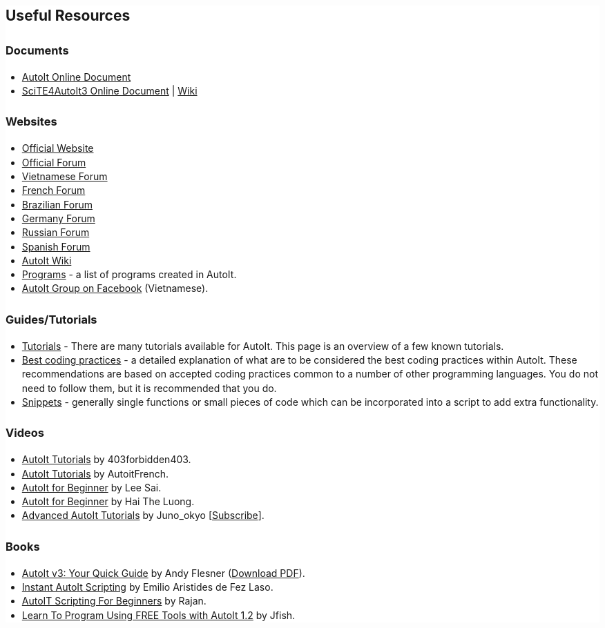 ## Useful Resources

### Documents

- [AutoIt Online Document](https://www.autoitscript.com/autoit3/docs/)
- [SciTE4AutoIt3 Online Document](https://www.autoitscript.com/autoit3/scite/docs/SciTE4AutoIt3.html) | [Wiki](https://www.autoitscript.com/wiki/SciTE4AutoIt3)

### Websites

- [Official Website](https://www.autoitscript.com/)
- [Official Forum](https://www.autoitscript.com/forum/)
- [Vietnamese Forum](http://autoitvn.com/)
- [French Forum](http://www.autoitscript.fr/)
- [Brazilian Forum](http://forum.autoitbrasil.com/)
- [Germany Forum](https://autoit.de/)
- [Russian Forum](http://autoit-script.ru/)
- [Spanish Forum](http://www.emesn.com/autoitforum/)
- [AutoIt Wiki](https://www.autoitscript.com/wiki)
- [Programs](https://www.autoitscript.com/wiki/AutoIt_Programs) - a list of programs created in AutoIt.
- [AutoIt Group on Facebook](https://www.facebook.com/groups/autoitscript/) (Vietnamese).

### Guides/Tutorials

- [Tutorials](https://www.autoitscript.com/wiki/Tutorials) - There are many tutorials available for AutoIt. This page is an overview of a few known tutorials.
- [Best coding practices](https://www.autoitscript.com/wiki/Best_coding_practices) - a detailed explanation of what are to be considered the best coding practices within AutoIt. These recommendations are based on accepted coding practices common to a number of other programming languages. You do not need to follow them, but it is recommended that you do.
- [Snippets](https://www.autoitscript.com/wiki/AutoIt_Snippets) - generally single functions or small pieces of code which can be incorporated into a script to add extra functionality.

### Videos

- [AutoIt Tutorials](https://www.youtube.com/playlist?list=PL1DCD109B801D0DE6) by 403forbidden403.
- [AutoIt Tutorials](https://www.youtube.com/user/AutoitFrench/videos) by AutoitFrench.
- [AutoIt for Beginner](https://www.youtube.com/playlist?list=PLNeDQQ_ukvRoz5IKgFy1pgfZVqDuZf5X2) by Lee Sai.
- [AutoIt for Beginner](https://www.youtube.com/playlist?list=PLADZ5XR0fS9B1AL1FmLUCfrXoRu2nYOKu) by Hai The Luong.
- [Advanced AutoIt Tutorials](https://www.youtube.com/playlist?list=PL_-NI9iPtoB741rTw1hjNPirk3jTMKtrQ) by Juno_okyo \[[Subscribe](https://www.youtube.com/channel/UCEETpUrNm5qI-LENbBON2Gw/?sub_confirmation=1)\].

### Books

- [AutoIt v3: Your Quick Guide](http://shop.oreilly.com/product/9780596515126.do) by Andy Flesner ([Download PDF](https://www.google.com/search?q=AutoIt+v3%3A+Your+Quick+Guide+filetype%3Apdf)).
- [Instant AutoIt Scripting](https://books.google.com.vn/books?id=TgY2-RSxhDUC) by Emilio Aristides de Fez Laso.
- [AutoIT Scripting For Beginners](https://books.google.com.vn/books?id=ugdeCgAAQBAJ) by Rajan.
- [Learn To Program Using FREE Tools with AutoIt 1.2](https://www.autoitscript.com/forum/files/file/351-learn-to-program-using-free-tools-with-autoit/) by Jfish.
